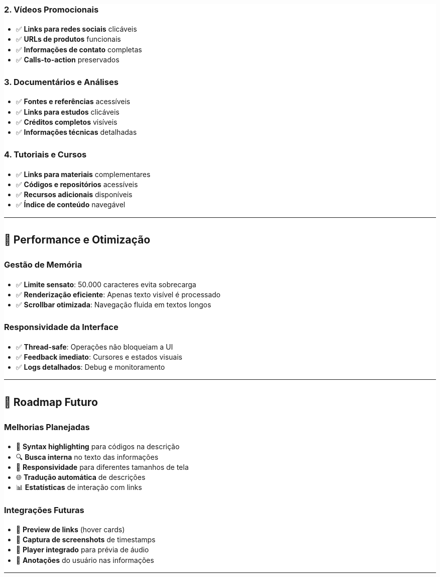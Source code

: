 ### **2. Vídeos Promocionais**
- ✅ **Links para redes sociais** clicáveis
- ✅ **URLs de produtos** funcionais
- ✅ **Informações de contato** completas
- ✅ **Calls-to-action** preservados

### **3. Documentários e Análises**
- ✅ **Fontes e referências** acessíveis
- ✅ **Links para estudos** clicáveis
- ✅ **Créditos completos** visíveis
- ✅ **Informações técnicas** detalhadas

### **4. Tutoriais e Cursos**
- ✅ **Links para materiais** complementares
- ✅ **Códigos e repositórios** acessíveis
- ✅ **Recursos adicionais** disponíveis
- ✅ **Índice de conteúdo** navegável

---

## 🚀 **Performance e Otimização**

### **Gestão de Memória**
- ✅ **Limite sensato**: 50.000 caracteres evita sobrecarga
- ✅ **Renderização eficiente**: Apenas texto visível é processado
- ✅ **Scrollbar otimizada**: Navegação fluida em textos longos

### **Responsividade da Interface**
- ✅ **Thread-safe**: Operações não bloqueiam a UI
- ✅ **Feedback imediato**: Cursores e estados visuais
- ✅ **Logs detalhados**: Debug e monitoramento

---

## 🔮 **Roadmap Futuro**

### **Melhorias Planejadas**
- 🎨 **Syntax highlighting** para códigos na descrição
- 🔍 **Busca interna** no texto das informações
- 📱 **Responsividade** para diferentes tamanhos de tela
- 🌐 **Tradução automática** de descrições
- 📊 **Estatísticas** de interação com links

### **Integrações Futuras**
- 🔗 **Preview de links** (hover cards)
- 📸 **Captura de screenshots** de timestamps
- 🎵 **Player integrado** para prévia de áudio
- 📝 **Anotações** do usuário nas informações

---